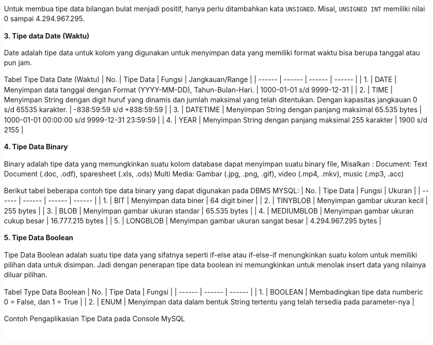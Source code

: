 Untuk membua tipe data bilangan bulat menjadi positif, hanya perlu ditambahkan kata `UNSIGNED`. Misal, `UNSIGNED INT` memiliki nilai 0 sampai 4.294.967.295.


**3. Tipe data Date (Waktu)**

Date adalah tipe data untuk kolom yang digunakan untuk menyimpan data yang memiliki format waktu bisa berupa tanggal atau pun jam.

Tabel Tipe Data Date (Waktu)
| No. | Tipe Data | Fungsi | Jangkauan/Range |
| ------ | ------ | ------ | ------ |
| 1. | DATE | Menyimpan data tanggal dengan Format (YYYY-MM-DD), Tahun-Bulan-Hari. | 1000-01-01 s/d 9999-12-31 |
| 2. | TIME | Menyimpan String dengan digit huruf yang dinamis dan jumlah maksimal yang telah ditentukan. Dengan kapasitas jangkauan 0 s/d 65535 karakter. | -838:59:59 s/d +838:59:59 |
| 3. | DATETIME | Menyimpan String dengan panjang maksimal  65.535 bytes | 	1000-01-01 00:00:00 s/d 9999-12-31 23:59:59 |
| 4. | YEAR | Menyimpan String dengan panjang maksimal 255 karakter | 1900 s/d 2155 |


**4. Tipe Data Binary**

Binary adalah tipe data yang memungkinkan suatu kolom database dapat menyimpan suatu binary file, Misalkan :
Document: Text Document (.doc, .odf), sparesheet (.xls, .ods)
Multi Media: Gambar (.jpg, .png, .gif), video (.mp4, .mkv), music (.mp3, .acc)

Berikut tabel beberapa contoh tipe data binary yang dapat digunakan pada DBMS MYSQL:
| No. | Tipe Data | Fungsi | Ukuran |
| ------ | ------ | ------ | ------ |
| 1. | BIT | Menyimpan data biner | 64 digit biner |
| 2. | TINYBLOB | Menyimpan gambar ukuran kecil | 255 bytes |
| 3. | BLOB | Menyimpan gambar ukuran standar | 65.535 bytes |
| 4. | MEDIUMBLOB | Menyimpan gambar ukuran cukup besar | 16.777.215 bytes |
| 5. | LONGBLOB | Menyimpan gambar ukuran sangat besar | 4.294.967.295 bytes |


**5. Tipe Data Boolean**

Tipe Data Boolean adalah suatu tipe data yang sifatnya seperti if-else atau if-else-if menungkinkan suatu kolom untuk memiliki pilihan data untuk disimpan. Jadi dengan penerapan tipe data boolean ini memungkinkan untuk menolak insert data yang nilainya diluar pilihan.

Tabel Type Data Boolean
| No. | Tipe Data | Fungsi |
| ------ | ------ | ------ |
| 1. | BOOLEAN | Membadingkan tipe data numberic 0 = False, dan 1 = True |
| 2. | ENUM | Menyimpan data dalam bentuk String tertentu yang telah tersedia pada parameter-nya |

Contoh Pengaplikasian Tipe Data pada Console MySQL

<br>